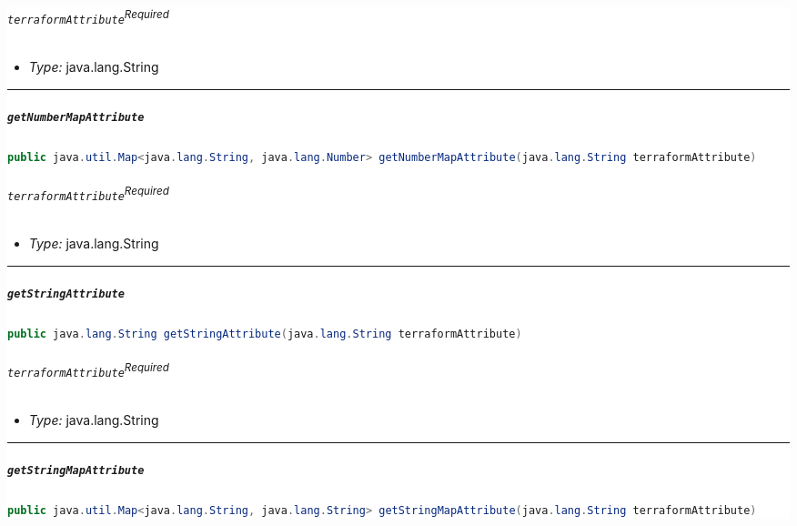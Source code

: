 ###### `terraformAttribute`<sup>Required</sup> <a name="terraformAttribute" id="rhizo-co-terraform-provider-oci.dataOciRecoveryProtectedDatabase.DataOciRecoveryProtectedDatabaseMetricsOutputReference.getNumberListAttribute.parameter.terraformAttribute"></a>

- *Type:* java.lang.String

---

##### `getNumberMapAttribute` <a name="getNumberMapAttribute" id="rhizo-co-terraform-provider-oci.dataOciRecoveryProtectedDatabase.DataOciRecoveryProtectedDatabaseMetricsOutputReference.getNumberMapAttribute"></a>

```java
public java.util.Map<java.lang.String, java.lang.Number> getNumberMapAttribute(java.lang.String terraformAttribute)
```

###### `terraformAttribute`<sup>Required</sup> <a name="terraformAttribute" id="rhizo-co-terraform-provider-oci.dataOciRecoveryProtectedDatabase.DataOciRecoveryProtectedDatabaseMetricsOutputReference.getNumberMapAttribute.parameter.terraformAttribute"></a>

- *Type:* java.lang.String

---

##### `getStringAttribute` <a name="getStringAttribute" id="rhizo-co-terraform-provider-oci.dataOciRecoveryProtectedDatabase.DataOciRecoveryProtectedDatabaseMetricsOutputReference.getStringAttribute"></a>

```java
public java.lang.String getStringAttribute(java.lang.String terraformAttribute)
```

###### `terraformAttribute`<sup>Required</sup> <a name="terraformAttribute" id="rhizo-co-terraform-provider-oci.dataOciRecoveryProtectedDatabase.DataOciRecoveryProtectedDatabaseMetricsOutputReference.getStringAttribute.parameter.terraformAttribute"></a>

- *Type:* java.lang.String

---

##### `getStringMapAttribute` <a name="getStringMapAttribute" id="rhizo-co-terraform-provider-oci.dataOciRecoveryProtectedDatabase.DataOciRecoveryProtectedDatabaseMetricsOutputReference.getStringMapAttribute"></a>

```java
public java.util.Map<java.lang.String, java.lang.String> getStringMapAttribute(java.lang.String terraformAttribute)
```
